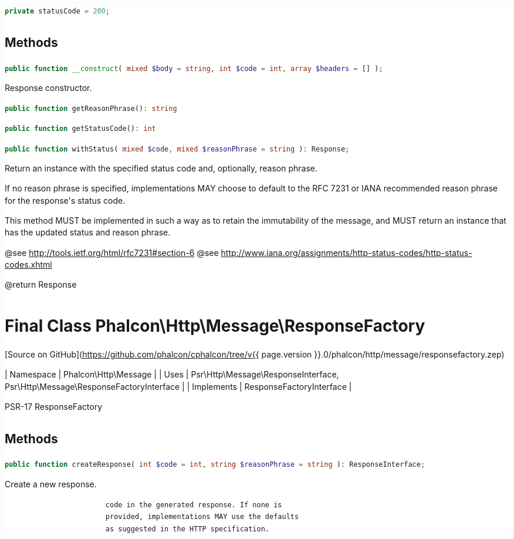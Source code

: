```php
private statusCode = 200;

```

## Methods

```php
public function __construct( mixed $body = string, int $code = int, array $headers = [] );
```

Response constructor.

```php
public function getReasonPhrase(): string
```

```php
public function getStatusCode(): int
```

```php
public function withStatus( mixed $code, mixed $reasonPhrase = string ): Response;
```

Return an instance with the specified status code and, optionally, reason phrase.

If no reason phrase is specified, implementations MAY choose to default to the RFC 7231 or IANA recommended reason phrase for the response's status code.

This method MUST be implemented in such a way as to retain the immutability of the message, and MUST return an instance that has the updated status and reason phrase.

@see http://tools.ietf.org/html/rfc7231#section-6 @see http://www.iana.org/assignments/http-status-codes/http-status-codes.xhtml

@return Response

<h1 id="http-message-responsefactory">Final Class Phalcon\Http\Message\ResponseFactory</h1>

[Source on GitHub](https://github.com/phalcon/cphalcon/tree/v{{ page.version }}.0/phalcon/http/message/responsefactory.zep)

| Namespace | Phalcon\Http\Message | | Uses | Psr\Http\Message\ResponseInterface, Psr\Http\Message\ResponseFactoryInterface | | Implements | ResponseFactoryInterface |

PSR-17 ResponseFactory

## Methods

```php
public function createResponse( int $code = int, string $reasonPhrase = string ): ResponseInterface;
```

Create a new response.

                            code in the generated response. If none is
                            provided, implementations MAY use the defaults
                            as suggested in the HTTP specification.
    